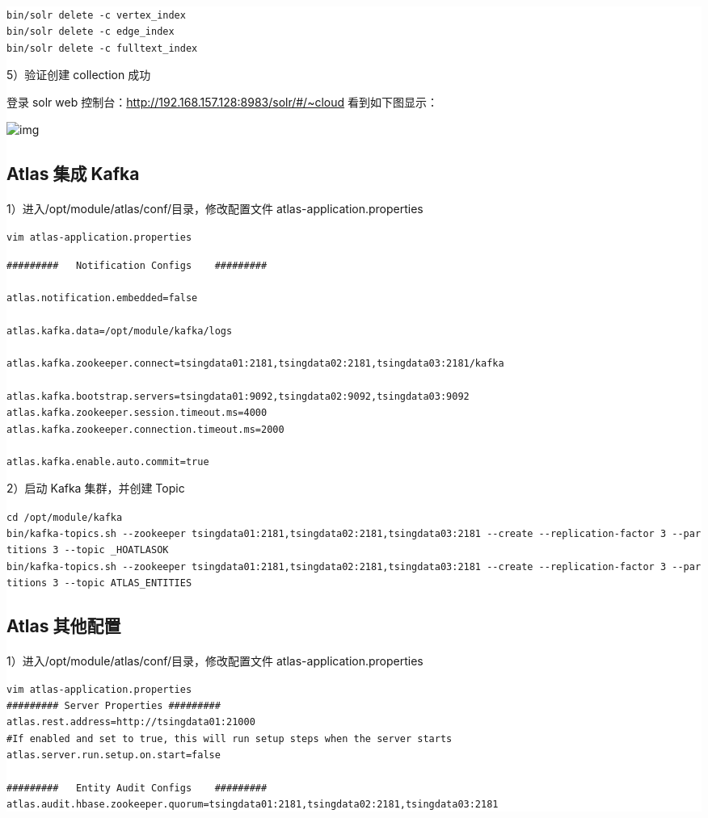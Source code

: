 ```
bin/solr delete -c vertex_index
bin/solr delete -c edge_index
bin/solr delete -c fulltext_index
```

5）验证创建 collection 成功

登录 solr web 控制台：http://192.168.157.128:8983/solr/#/~cloud 看到如下图显示：

![img](https://cdn.nlark.com/yuque/0/2021/png/519413/1618987962292-a3ded092-1398-44f9-a2d5-56741be40e5d.png)

## Atlas 集成 Kafka



1）进入/opt/module/atlas/conf/目录，修改配置文件 atlas-application.properties

```
vim atlas-application.properties
```



```
#########	Notification Configs	#########

atlas.notification.embedded=false

atlas.kafka.data=/opt/module/kafka/logs

atlas.kafka.zookeeper.connect=tsingdata01:2181,tsingdata02:2181,tsingdata03:2181/kafka

atlas.kafka.bootstrap.servers=tsingdata01:9092,tsingdata02:9092,tsingdata03:9092
atlas.kafka.zookeeper.session.timeout.ms=4000 
atlas.kafka.zookeeper.connection.timeout.ms=2000

atlas.kafka.enable.auto.commit=true
```

2）启动 Kafka 集群，并创建 Topic

```
cd /opt/module/kafka
bin/kafka-topics.sh	--zookeeper tsingdata01:2181,tsingdata02:2181,tsingdata03:2181 --create --replication-factor 3 --partitions 3 --topic _HOATLASOK
bin/kafka-topics.sh	--zookeeper tsingdata01:2181,tsingdata02:2181,tsingdata03:2181 --create --replication-factor 3 --partitions 3 --topic ATLAS_ENTITIES
```



## Atlas 其他配置



1）进入/opt/module/atlas/conf/目录，修改配置文件 atlas-application.properties

```
vim atlas-application.properties
######### Server Properties ######### 
atlas.rest.address=http://tsingdata01:21000
#If enabled and set to true, this will run setup steps when the server starts
atlas.server.run.setup.on.start=false

#########	Entity Audit Configs	#########
atlas.audit.hbase.zookeeper.quorum=tsingdata01:2181,tsingdata02:2181,tsingdata03:2181
```
